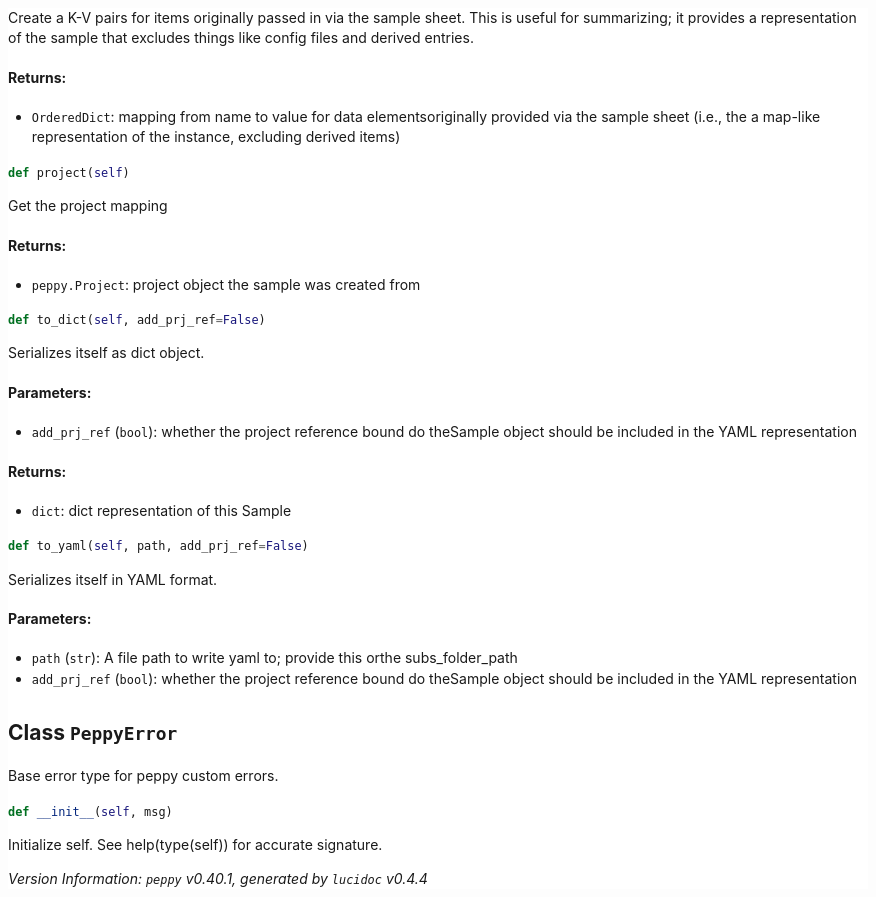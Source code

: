 Create a K-V pairs for items originally passed in via the sample sheet. This is useful for summarizing; it provides a representation of the sample that excludes things like config files and derived entries.
#### Returns:

- `OrderedDict`:  mapping from name to value for data elementsoriginally provided via the sample sheet (i.e., the a map-like representation of the instance, excluding derived items)




```python
def project(self)
```

Get the project mapping
#### Returns:

- `peppy.Project`:  project object the sample was created from




```python
def to_dict(self, add_prj_ref=False)
```

Serializes itself as dict object.
#### Parameters:

- `add_prj_ref` (`bool`):  whether the project reference bound do theSample object should be included in the YAML representation


#### Returns:

- `dict`:  dict representation of this Sample




```python
def to_yaml(self, path, add_prj_ref=False)
```

Serializes itself in YAML format.
#### Parameters:

- `path` (`str`):  A file path to write yaml to; provide this orthe subs_folder_path
- `add_prj_ref` (`bool`):  whether the project reference bound do theSample object should be included in the YAML representation




## <a name="PeppyError"></a> Class `PeppyError`
Base error type for peppy custom errors.


```python
def __init__(self, msg)
```

Initialize self.  See help(type(self)) for accurate signature.






*Version Information: `peppy` v0.40.1, generated by `lucidoc` v0.4.4*